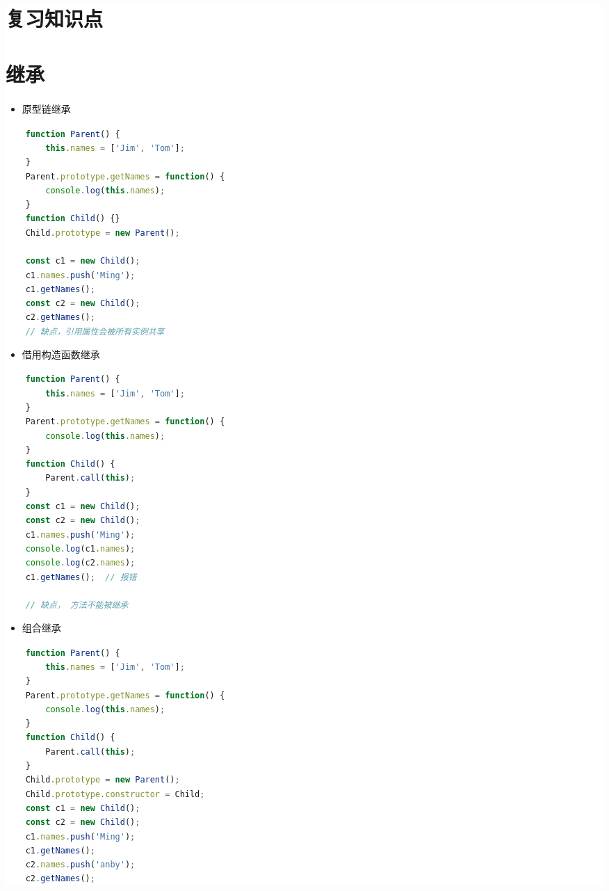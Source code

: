 # 复习知识点


# 继承
- 原型链继承
```js
    function Parent() {
        this.names = ['Jim', 'Tom'];
    }
    Parent.prototype.getNames = function() {
        console.log(this.names);
    }
    function Child() {}
    Child.prototype = new Parent();

    const c1 = new Child();
    c1.names.push('Ming');
    c1.getNames();
    const c2 = new Child();
    c2.getNames();
    // 缺点，引用属性会被所有实例共享

```
- 借用构造函数继承
```js
    function Parent() {
        this.names = ['Jim', 'Tom'];
    }
    Parent.prototype.getNames = function() {
        console.log(this.names);
    }
    function Child() {
        Parent.call(this);
    }
    const c1 = new Child();
    const c2 = new Child();
    c1.names.push('Ming');
    console.log(c1.names);
    console.log(c2.names);
    c1.getNames();  // 报错

    // 缺点， 方法不能被继承
```
- 组合继承
```js
    function Parent() {
        this.names = ['Jim', 'Tom'];   
    }
    Parent.prototype.getNames = function() {
        console.log(this.names);
    }
    function Child() {
        Parent.call(this);
    }
    Child.prototype = new Parent();
    Child.prototype.constructor = Child;
    const c1 = new Child();
    const c2 = new Child();
    c1.names.push('Ming');
    c1.getNames();
    c2.names.push('anby');
    c2.getNames();
```